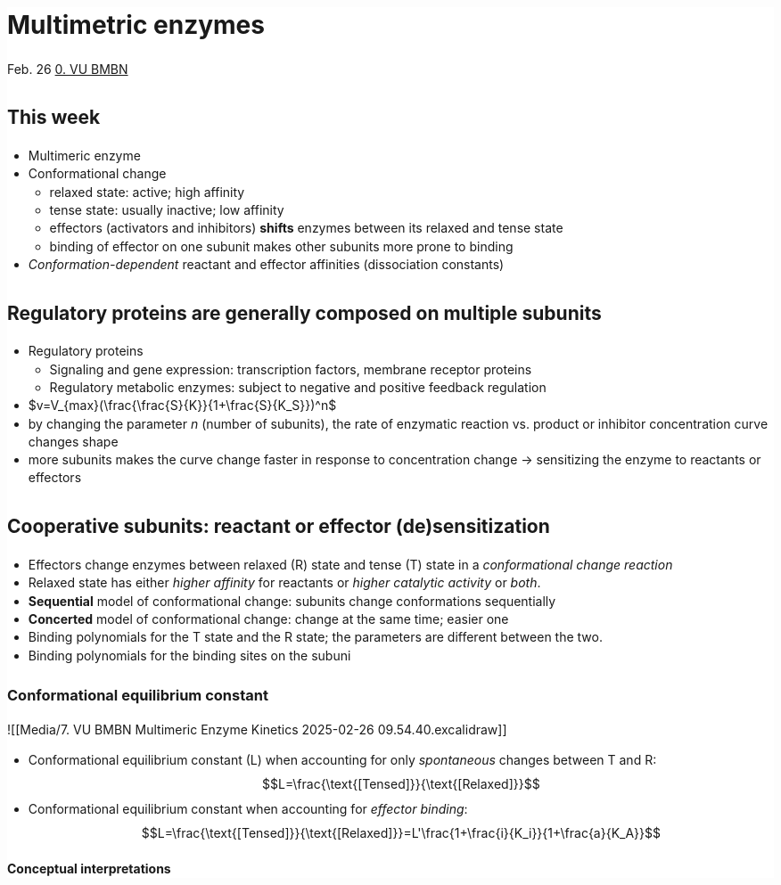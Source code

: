 # Multimetric enzymes

Feb. 26
[0. VU BMBN](Biology/VU%20Basic%20Models%20of%20Biological%20Networks/0.%20VU%20BMBN.md)

## This week

- Multimeric enzyme
- Conformational change
	- relaxed state: active; high affinity
	- tense state: usually inactive; low affinity
	- effectors (activators and inhibitors) **shifts** enzymes between its relaxed and tense state
	- binding of effector on one subunit makes other subunits more prone to binding
- _Conformation-dependent_ reactant and effector affinities (dissociation constants)

## Regulatory proteins are generally composed on multiple subunits

- Regulatory proteins
	- Signaling and gene expression: transcription factors, membrane receptor proteins
	- Regulatory metabolic enzymes: subject to negative and positive feedback regulation
- $v=V_{max}(\frac{\frac{S}{K}}{1+\frac{S}{K_S}})^n$
- by changing the parameter $n$ (number of subunits), the rate of enzymatic reaction vs. product or inhibitor concentration curve changes shape
- more subunits makes the curve change faster in response to concentration change -> sensitizing the enzyme to reactants or effectors

## Cooperative subunits: reactant or effector (de)sensitization

- Effectors change enzymes between relaxed (R) state and tense (T) state in a _conformational change reaction_
- Relaxed state has either _higher affinity_ for reactants or _higher catalytic activity_ or _both_.
- **Sequential** model of conformational change: subunits change conformations sequentially
- **Concerted** model of conformational change: change at the same time; easier one
- Binding polynomials for the T state and the R state; the parameters are different between the two.
- Binding polynomials for the binding sites on the subuni

### Conformational equilibrium constant

![[Media/7. VU BMBN Multimeric Enzyme Kinetics 2025-02-26 09.54.40.excalidraw]]
- Conformational equilibrium constant (L) when accounting for only _spontaneous_ changes between T and R: $$L=\frac{\text{[Tensed]}}{\text{[Relaxed]}}$$
- Conformational equilibrium constant when accounting for _effector binding_: $$L=\frac{\text{[Tensed]}}{\text{[Relaxed]}}=L'\frac{1+\frac{i}{K_i}}{1+\frac{a}{K_A}}$$
#### Conceptual interpretations
